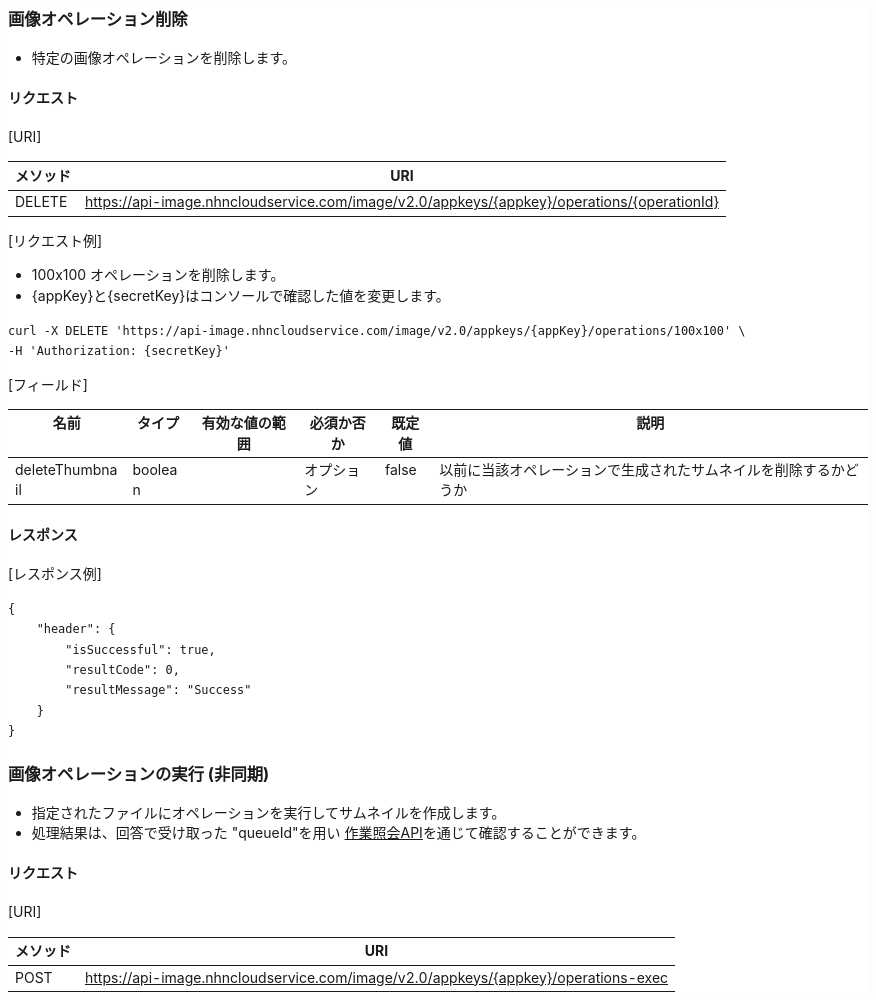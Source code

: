 ### 画像オペレーション削除

- 特定の画像オペレーションを削除します。

#### リクエスト

[URI]

| メソッド | URI |
|---|---|
| DELETE | https://api-image.nhncloudservice.com/image/v2.0/appkeys/{appkey}/operations/{operationId} |

[リクエスト例]

- 100x100 オペレーションを削除します。
- {appKey}と{secretKey}はコンソールで確認した値を変更します。

```
curl -X DELETE 'https://api-image.nhncloudservice.com/image/v2.0/appkeys/{appKey}/operations/100x100' \
-H 'Authorization: {secretKey}'
```

[フィールド]

| 名前 | タイプ | 有効な値の範囲 | 必須か否か | 既定値 | 説明 |
|---|---|---|---|---|---|
| deleteThumbnail | boolean |  | オプション | false | 以前に当該オペレーションで生成されたサムネイルを削除するかどうか |

#### レスポンス

[レスポンス例]

```
{
	"header": {
		"isSuccessful": true,
		"resultCode": 0,
		"resultMessage": "Success"
	}
}
```

### 画像オペレーションの実行 (非同期)

- 指定されたファイルにオペレーションを実行してサムネイルを作成します。
- 処理結果は、回答で受け取った "queueId"を用い [作業照会API](./api-guide/#api_6)を通じて確認することができます。

#### リクエスト

[URI]

| メソッド | URI |
|---|---|
| POST | https://api-image.nhncloudservice.com/image/v2.0/appkeys/{appkey}/operations-exec |
